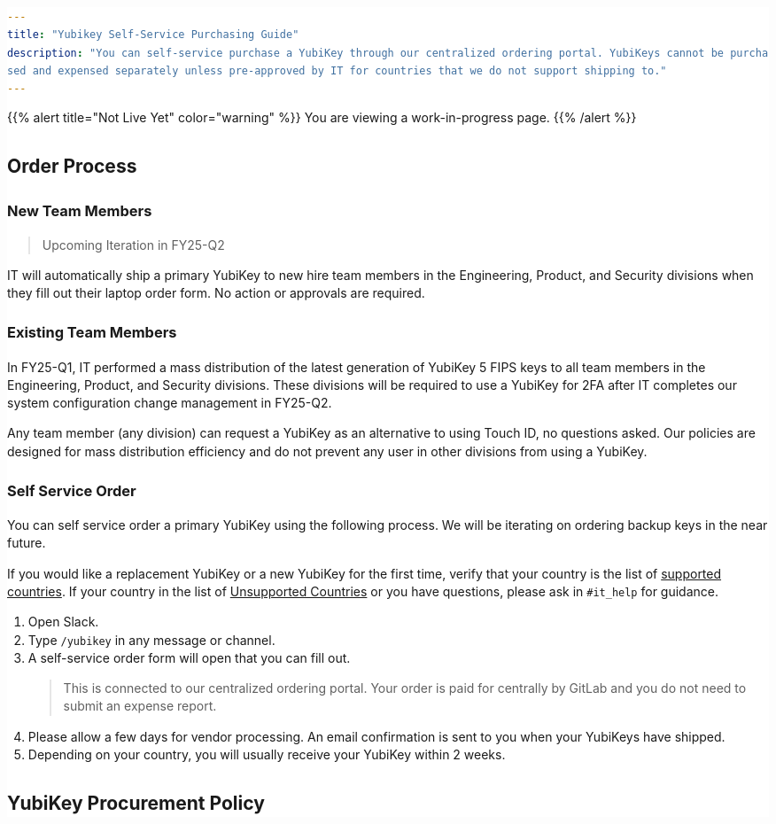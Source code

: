 ```yaml
---
title: "Yubikey Self-Service Purchasing Guide"
description: "You can self-service purchase a YubiKey through our centralized ordering portal. YubiKeys cannot be purchased and expensed separately unless pre-approved by IT for countries that we do not support shipping to."
---
```


{{% alert title="Not Live Yet" color="warning" %}}
You are viewing a work-in-progress page.
{{% /alert %}}

## Order Process

### New Team Members

> Upcoming Iteration in FY25-Q2

IT will automatically ship a primary YubiKey to new hire team members in the Engineering, Product, and Security divisions when they fill out their laptop order form. No action or approvals are required.

### Existing Team Members

In FY25-Q1, IT performed a mass distribution of the latest generation of YubiKey 5 FIPS keys to all team members in the Engineering, Product, and Security divisions. These divisions will be required to use a YubiKey for 2FA after IT completes our system configuration change management in FY25-Q2.

Any team member (any division) can request a YubiKey as an alternative to using Touch ID, no questions asked. Our policies are designed for mass distribution efficiency and do not prevent any user in other divisions from using a YubiKey.

### Self Service Order

You can self service order a primary YubiKey using the following process. We will be iterating on ordering backup keys in the near future.

If you would like a replacement YubiKey or a new YubiKey for the first time, verify that your country is the list of [supported countries](#countries). If your country in the list of [Unsupported Countries](#unsupported-countries) or you have questions, please ask in `#it_help` for guidance.

1. Open Slack.
2. Type `/yubikey` in any message or channel.
3. A self-service order form will open that you can fill out.
    > This is connected to our centralized ordering portal. Your order is paid for centrally by GitLab and you do not need to submit an expense report.
4. Please allow a few days for vendor processing. An email confirmation is sent to you when your YubiKeys have shipped.
5. Depending on your country, you will usually receive your YubiKey within 2 weeks.

## YubiKey Procurement Policy
